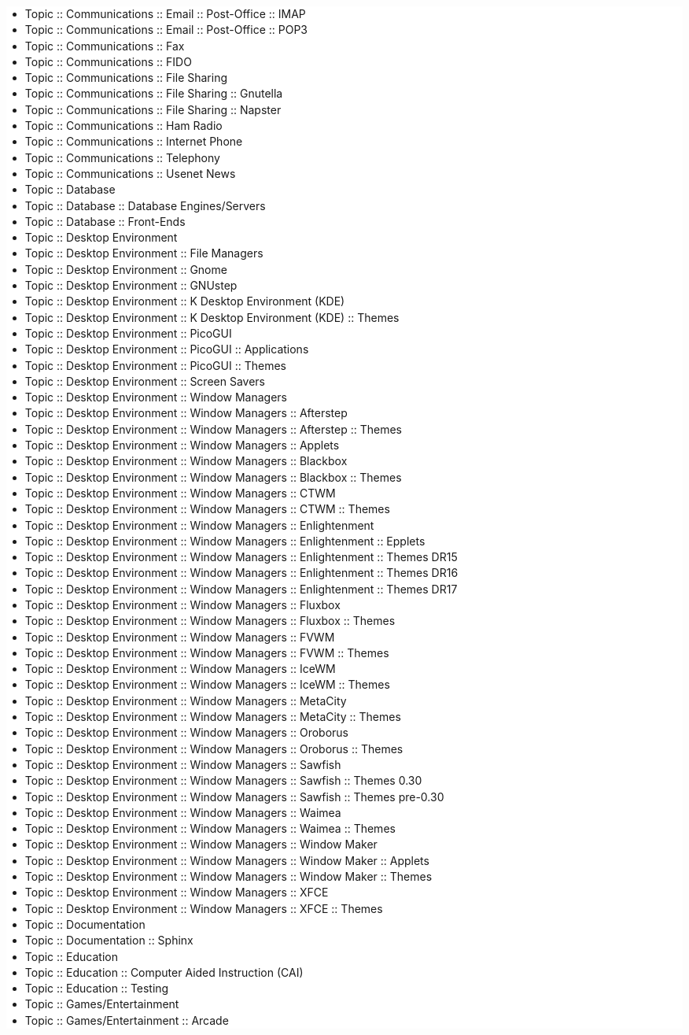 * Topic :: Communications :: Email :: Post-Office :: IMAP
* Topic :: Communications :: Email :: Post-Office :: POP3
* Topic :: Communications :: Fax
* Topic :: Communications :: FIDO
* Topic :: Communications :: File Sharing
* Topic :: Communications :: File Sharing :: Gnutella
* Topic :: Communications :: File Sharing :: Napster
* Topic :: Communications :: Ham Radio
* Topic :: Communications :: Internet Phone
* Topic :: Communications :: Telephony
* Topic :: Communications :: Usenet News
* Topic :: Database
* Topic :: Database :: Database Engines/Servers
* Topic :: Database :: Front-Ends
* Topic :: Desktop Environment
* Topic :: Desktop Environment :: File Managers
* Topic :: Desktop Environment :: Gnome
* Topic :: Desktop Environment :: GNUstep
* Topic :: Desktop Environment :: K Desktop Environment (KDE)
* Topic :: Desktop Environment :: K Desktop Environment (KDE) :: Themes
* Topic :: Desktop Environment :: PicoGUI
* Topic :: Desktop Environment :: PicoGUI :: Applications
* Topic :: Desktop Environment :: PicoGUI :: Themes
* Topic :: Desktop Environment :: Screen Savers
* Topic :: Desktop Environment :: Window Managers
* Topic :: Desktop Environment :: Window Managers :: Afterstep
* Topic :: Desktop Environment :: Window Managers :: Afterstep :: Themes
* Topic :: Desktop Environment :: Window Managers :: Applets
* Topic :: Desktop Environment :: Window Managers :: Blackbox
* Topic :: Desktop Environment :: Window Managers :: Blackbox :: Themes
* Topic :: Desktop Environment :: Window Managers :: CTWM
* Topic :: Desktop Environment :: Window Managers :: CTWM :: Themes
* Topic :: Desktop Environment :: Window Managers :: Enlightenment
* Topic :: Desktop Environment :: Window Managers :: Enlightenment :: Epplets
* Topic :: Desktop Environment :: Window Managers :: Enlightenment :: Themes DR15
* Topic :: Desktop Environment :: Window Managers :: Enlightenment :: Themes DR16
* Topic :: Desktop Environment :: Window Managers :: Enlightenment :: Themes DR17
* Topic :: Desktop Environment :: Window Managers :: Fluxbox
* Topic :: Desktop Environment :: Window Managers :: Fluxbox :: Themes
* Topic :: Desktop Environment :: Window Managers :: FVWM
* Topic :: Desktop Environment :: Window Managers :: FVWM :: Themes
* Topic :: Desktop Environment :: Window Managers :: IceWM
* Topic :: Desktop Environment :: Window Managers :: IceWM :: Themes
* Topic :: Desktop Environment :: Window Managers :: MetaCity
* Topic :: Desktop Environment :: Window Managers :: MetaCity :: Themes
* Topic :: Desktop Environment :: Window Managers :: Oroborus
* Topic :: Desktop Environment :: Window Managers :: Oroborus :: Themes
* Topic :: Desktop Environment :: Window Managers :: Sawfish
* Topic :: Desktop Environment :: Window Managers :: Sawfish :: Themes 0.30
* Topic :: Desktop Environment :: Window Managers :: Sawfish :: Themes pre-0.30
* Topic :: Desktop Environment :: Window Managers :: Waimea
* Topic :: Desktop Environment :: Window Managers :: Waimea :: Themes
* Topic :: Desktop Environment :: Window Managers :: Window Maker
* Topic :: Desktop Environment :: Window Managers :: Window Maker :: Applets
* Topic :: Desktop Environment :: Window Managers :: Window Maker :: Themes
* Topic :: Desktop Environment :: Window Managers :: XFCE
* Topic :: Desktop Environment :: Window Managers :: XFCE :: Themes
* Topic :: Documentation
* Topic :: Documentation :: Sphinx
* Topic :: Education
* Topic :: Education :: Computer Aided Instruction (CAI)
* Topic :: Education :: Testing
* Topic :: Games/Entertainment
* Topic :: Games/Entertainment :: Arcade